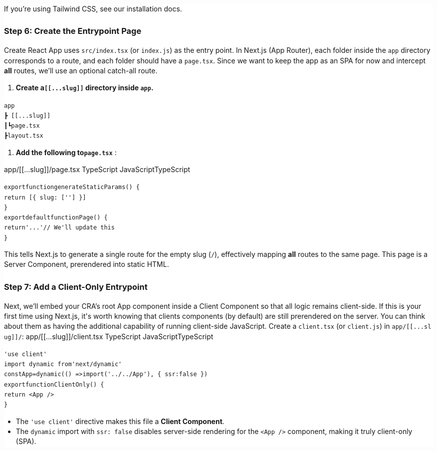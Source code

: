 If you’re using Tailwind CSS, see our installation docs.
### Step 6: Create the Entrypoint Page
Create React App uses `src/index.tsx` (or `index.js`) as the entry point. In Next.js (App Router), each folder inside the `app` directory corresponds to a route, and each folder should have a `page.tsx`.
Since we want to keep the app as an SPA for now and intercept **all** routes, we’ll use an optional catch-all route.
  1. **Create a`[[...slug]]` directory inside `app`.**


```
app
┣ [[...slug]]
┃┗page.tsx
┣layout.tsx
```

  1. **Add the following to`page.tsx`** :


app/[[...slug]]/page.tsx
TypeScript
JavaScriptTypeScript
```
exportfunctiongenerateStaticParams() {
return [{ slug: [''] }]
}
exportdefaultfunctionPage() {
return'...'// We'll update this
}
```

This tells Next.js to generate a single route for the empty slug (`/`), effectively mapping **all** routes to the same page. This page is a Server Component, prerendered into static HTML.
### Step 7: Add a Client-Only Entrypoint
Next, we’ll embed your CRA’s root App component inside a Client Component so that all logic remains client-side. If this is your first time using Next.js, it's worth knowing that clients components (by default) are still prerendered on the server. You can think about them as having the additional capability of running client-side JavaScript.
Create a `client.tsx` (or `client.js`) in `app/[[...slug]]/`:
app/[[...slug]]/client.tsx
TypeScript
JavaScriptTypeScript
```
'use client'
import dynamic from'next/dynamic'
constApp=dynamic(() =>import('../../App'), { ssr:false })
exportfunctionClientOnly() {
return <App />
}
```

  * The `'use client'` directive makes this file a **Client Component**.
  * The `dynamic` import with `ssr: false` disables server-side rendering for the `<App />` component, making it truly client-only (SPA).
